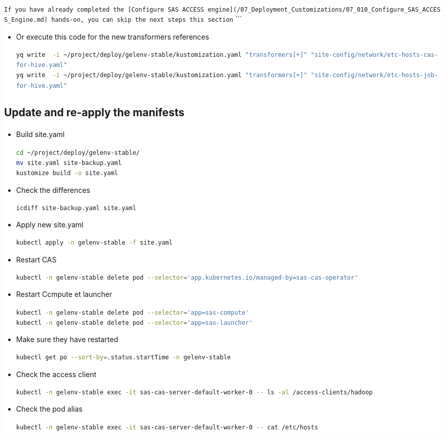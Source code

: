 ```If you have already completed the [Configure SAS ACCESS engine](/07_Deployment_Customizations/07_010_Configure_SAS_ACCESS_Engine.md) hands-on, you can skip the next steps this section```
    ```

* Or execute this code for the new transformers references

    ```sh
    yq write  -i ~/project/deploy/gelenv-stable/kustomization.yaml "transformers[+]" "site-config/network/etc-hosts-cas-for-hive.yaml"
    yq write  -i ~/project/deploy/gelenv-stable/kustomization.yaml "transformers[+]" "site-config/network/etc-hosts-job-for-hive.yaml"
    ```

## Update and re-apply the manifests

* Build site.yaml

    ```sh
    cd ~/project/deploy/gelenv-stable/
    mv site.yaml site-backup.yaml
    kustomize build -o site.yaml
    ```

* Check the differences

    ```sh
    icdiff site-backup.yaml site.yaml
    ```

* Apply new site.yaml

    ```sh
    kubectl apply -n gelenv-stable -f site.yaml
    ```

* Restart CAS

    ```sh
    kubectl -n gelenv-stable delete pod --selector='app.kubernetes.io/managed-by=sas-cas-operator'
    ```

* Restart Ccmpute et launcher

    ```sh
    kubectl -n gelenv-stable delete pod --selector='app=sas-compute'
    kubectl -n gelenv-stable delete pod --selector='app=sas-launcher'
    ```

* Make sure they have restarted

    ```sh
    kubectl get po --sort-by=.status.startTime -n gelenv-stable
    ```

* Check the access client

    ```sh
    kubectl -n gelenv-stable exec -it sas-cas-server-default-worker-0 -- ls -al /access-clients/hadoop
    ```

* Check the pod alias

    ```sh
    kubectl -n gelenv-stable exec -it sas-cas-server-default-worker-0 -- cat /etc/hosts
```